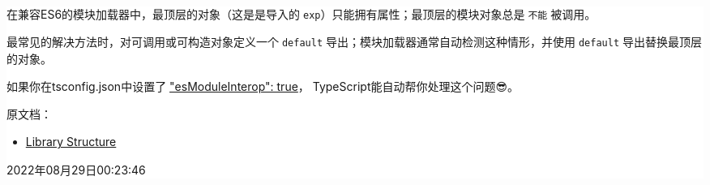 在兼容ES6的模块加载器中，最顶层的对象（这是是导入的 `exp`）只能拥有属性；最顶层的模块对象总是 `不能` 被调用。

最常见的解决方法时，对可调用或可构造对象定义一个 `default` 导出；模块加载器通常自动检测这种情形，并使用 `default` 导出替换最顶层的对象。

如果你在tsconfig.json中设置了 ["esModuleInterop": true](../tsconfig/compiler/interop-constraints.html#esmoduleinterop-👍🚀🚀)， TypeScript能自动帮你处理这个问题😎。



原文档：

- [Library Structure](https://www.typescriptlang.org/docs/handbook/declaration-files/library-structures.html)



2022年08月29日00:23:46

